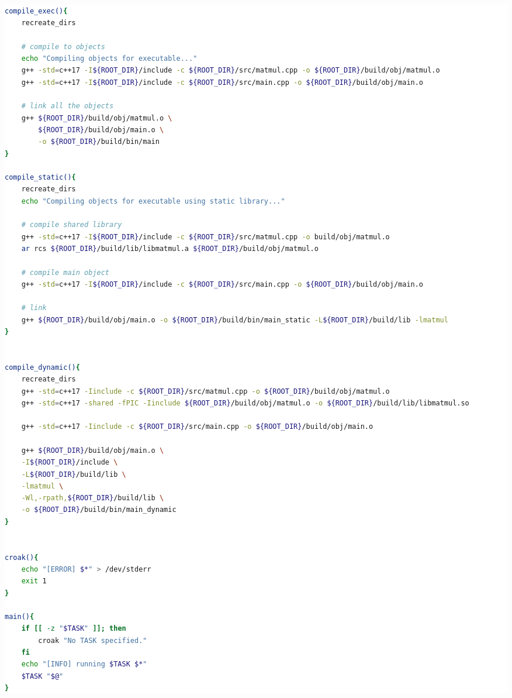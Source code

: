 ```bash
compile_exec(){
    recreate_dirs

    # compile to objects
    echo "Compiling objects for executable..."
    g++ -std=c++17 -I${ROOT_DIR}/include -c ${ROOT_DIR}/src/matmul.cpp -o ${ROOT_DIR}/build/obj/matmul.o
    g++ -std=c++17 -I${ROOT_DIR}/include -c ${ROOT_DIR}/src/main.cpp -o ${ROOT_DIR}/build/obj/main.o

    # link all the objects
    g++ ${ROOT_DIR}/build/obj/matmul.o \
        ${ROOT_DIR}/build/obj/main.o \
        -o ${ROOT_DIR}/build/bin/main
}

compile_static(){
    recreate_dirs
    echo "Compiling objects for executable using static library..."

    # compile shared library
    g++ -std=c++17 -I${ROOT_DIR}/include -c ${ROOT_DIR}/src/matmul.cpp -o build/obj/matmul.o
    ar rcs ${ROOT_DIR}/build/lib/libmatmul.a ${ROOT_DIR}/build/obj/matmul.o

    # compile main object
    g++ -std=c++17 -I${ROOT_DIR}/include -c ${ROOT_DIR}/src/main.cpp -o ${ROOT_DIR}/build/obj/main.o

    # link
    g++ ${ROOT_DIR}/build/obj/main.o -o ${ROOT_DIR}/build/bin/main_static -L${ROOT_DIR}/build/lib -lmatmul
}


compile_dynamic(){
    recreate_dirs
    g++ -std=c++17 -Iinclude -c ${ROOT_DIR}/src/matmul.cpp -o ${ROOT_DIR}/build/obj/matmul.o
    g++ -std=c++17 -shared -fPIC -Iinclude ${ROOT_DIR}/build/obj/matmul.o -o ${ROOT_DIR}/build/lib/libmatmul.so

    g++ -std=c++17 -Iinclude -c ${ROOT_DIR}/src/main.cpp -o ${ROOT_DIR}/build/obj/main.o

    g++ ${ROOT_DIR}/build/obj/main.o \
    -I${ROOT_DIR}/include \
    -L${ROOT_DIR}/build/lib \
    -lmatmul \
    -Wl,-rpath,${ROOT_DIR}/build/lib \
    -o ${ROOT_DIR}/build/bin/main_dynamic
}


croak(){
    echo "[ERROR] $*" > /dev/stderr
    exit 1
}

main(){
    if [[ -z "$TASK" ]]; then
        croak "No TASK specified."
    fi
    echo "[INFO] running $TASK $*"
    $TASK "$@"
}
```